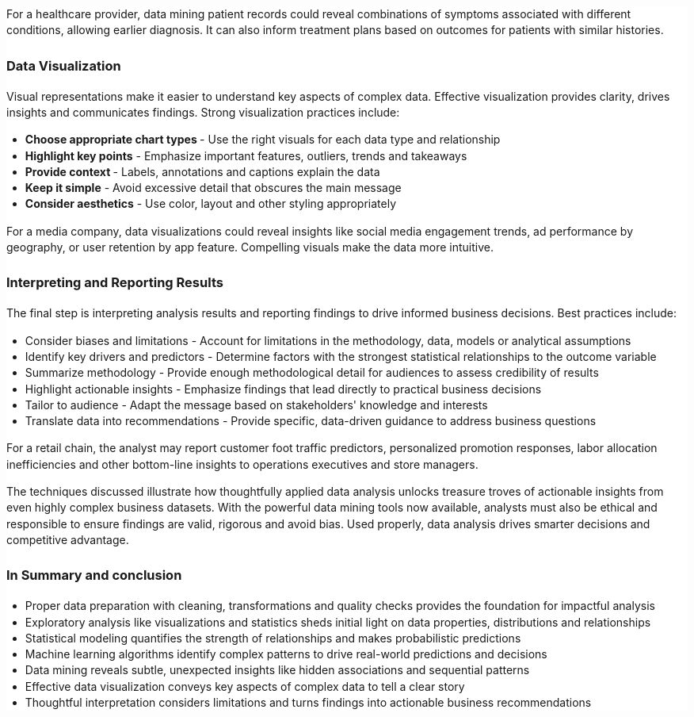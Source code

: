 For a healthcare provider, data mining patient records could reveal combinations of symptoms associated with different conditions, allowing earlier diagnosis. It can also inform treatment plans based on outcomes for patients with similar histories.

### Data Visualization

Visual representations make it easier to understand key aspects of complex data. Effective visualization provides clarity, drives insights and communicates findings. Strong visualization practices include:

- <b>Choose appropriate chart types </b> - Use the right visuals for each data type and relationship
- <b>Highlight key points</b> - Emphasize important features, outliers, trends and takeaways
- <b>Provide context </b>- Labels, annotations and captions explain the data
- <b>Keep it simple</b> - Avoid excessive detail that obscures the main message
- <b>Consider aesthetics</b> - Use color, layout and other styling appropriately

For a media company, data visualizations could reveal insights like social media engagement trends, ad performance by geography, or user retention by app feature. Compelling visuals make the data more intuitive.

### Interpreting and Reporting Results

The final step is interpreting analysis results and reporting findings to drive informed business decisions. Best practices include:

- Consider biases and limitations - Account for limitations in the methodology, data, models or analytical assumptions
- Identify key drivers and predictors - Determine factors with the strongest statistical relationships to the outcome variable
- Summarize methodology - Provide enough methodological detail for audiences to assess credibility of results
- Highlight actionable insights - Emphasize findings that lead directly to practical business decisions
- Tailor to audience - Adapt the message based on stakeholders' knowledge and interests
- Translate data into recommendations - Provide specific, data-driven guidance to address business questions

For a retail chain, the analyst may report customer foot traffic predictors, personalized promotion responses, labor allocation inefficiencies and other bottom-line insights to operations executives and store managers.

The techniques discussed illustrate how thoughtfully applied data analysis unlocks treasure troves of actionable insights from even highly complex business datasets. With the powerful data mining tools now available, analysts must also be ethical and responsible to ensure findings are valid, rigorous and avoid bias. Used properly, data analysis drives smarter decisions and competitive advantage.

### In Summary and conclusion

- Proper data preparation with cleaning, transformations and quality checks provides the foundation for impactful analysis
- Exploratory analysis like visualizations and statistics sheds initial light on data properties, distributions and relationships
- Statistical modeling quantifies the strength of relationships and makes probabilistic predictions
- Machine learning algorithms identify complex patterns to drive real-world predictions and decisions
- Data mining reveals subtle, unexpected insights like hidden associations and sequential patterns
- Effective data visualization conveys key aspects of complex data to tell a clear story
- Thoughtful interpretation considers limitations and turns findings into actionable business recommendations
